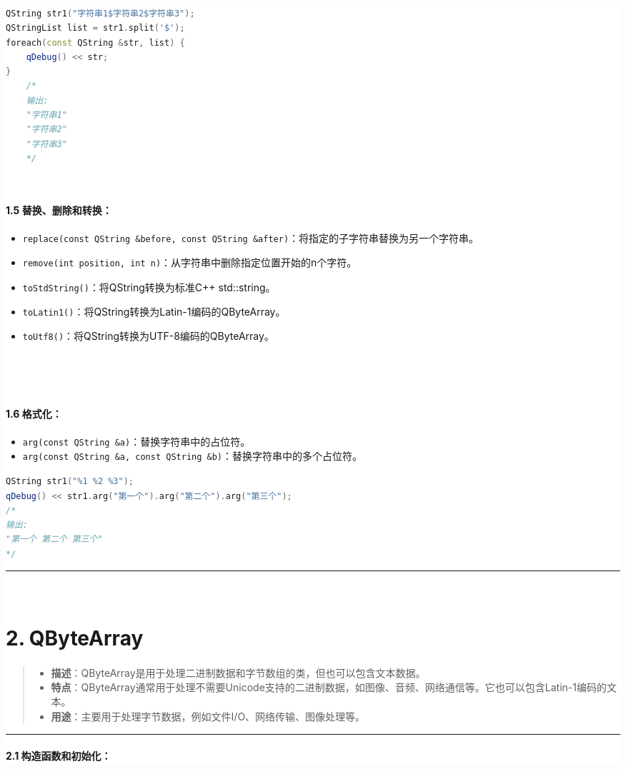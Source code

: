 ```cpp
QString str1("字符串1$字符串2$字符串3");
QStringList list = str1.split('$');
foreach(const QString &str, list) {
    qDebug() << str;
}
	/*
	输出:
	"字符串1"
	"字符串2"
	"字符串3"
	*/
```

 

#### 1.5 **替换、删除和转换**：

* ​`replace(const QString &before, const QString &after)`​：将指定的子字符串替换为另一个字符串。
* ​`remove(int position, int n)`​：从字符串中删除指定位置开始的n个字符。

* ​`toStdString()`​：将QString转换为标准C++ std::string。
* ​`toLatin1()`​：将QString转换为Latin-1编码的QByteArray。
* ​`toUtf8()`​：将QString转换为UTF-8编码的QByteArray。

 

‍

#### 1.6 **格式化**：

* ​`arg(const QString &a)`​：替换字符串中的占位符。
* ​`arg(const QString &a, const QString &b)`​：替换字符串中的多个占位符。

```cpp
QString str1("%1 %2 %3");
qDebug() << str1.arg("第一个").arg("第二个").arg("第三个");
/*
输出:
"第一个 第二个 第三个"
*/
```

---

 

# 2. **QByteArray**

> * **描述**：QByteArray是用于处理二进制数据和字节数组的类，但也可以包含文本数据。
> * **特点**：QByteArray通常用于处理不需要Unicode支持的二进制数据，如图像、音频、网络通信等。它也可以包含Latin-1编码的文本。
> * **用途**：主要用于处理字节数据，例如文件I/O、网络传输、图像处理等。

---

#### 2.1 **构造函数和初始化：**
